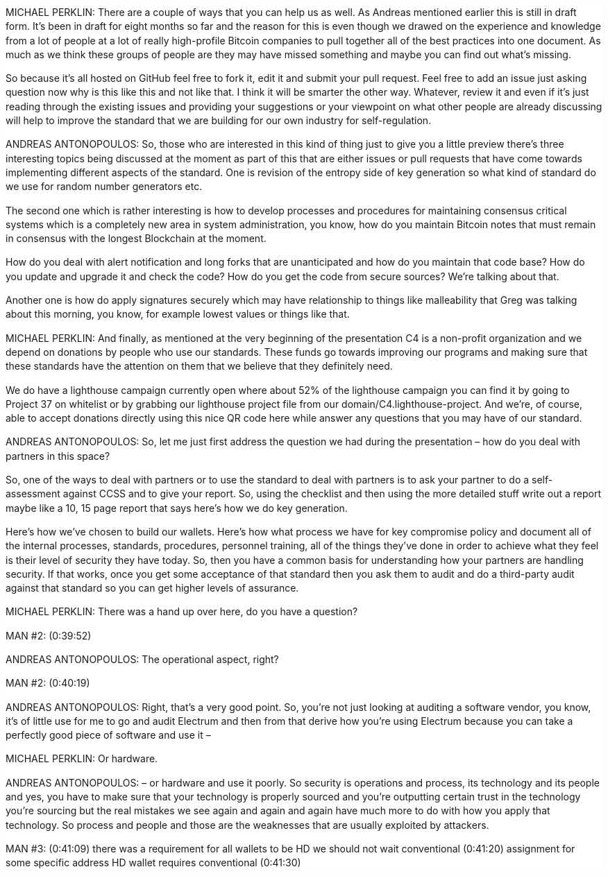 <p>MICHAEL PERKLIN: There are a couple of ways that you can help us as well. As Andreas mentioned earlier this is still in draft form. It&rsquo;s been in draft for eight months so far and the reason for this is even though we drawed on the experience and knowledge from a lot of people at a lot of really high-profile Bitcoin companies to pull together all of the best practices into one document. As much as we think these groups of people are they may have missed something and maybe you can find out what&rsquo;s missing. </p><p>So because it&rsquo;s all hosted on GitHub feel free to fork it, edit it and submit your pull request. Feel free to add an issue just asking question now why is this like this and not like that. I think it will be smarter the other way. Whatever, review it and even if it&rsquo;s just reading through the existing issues and providing your suggestions or your viewpoint on what other people are already discussing will help to improve the standard that we are building for our own industry for self-regulation.</p>
<p>ANDREAS ANTONOPOULOS: So, those who are interested in this kind of thing just to give you a little preview there&rsquo;s three interesting topics being discussed at the moment as part of this that are either issues or pull requests that have come towards implementing different aspects of the standard. One is revision of the entropy side of key generation so what kind of standard do we use for random number generators etc.</p>
<p>The second one which is rather interesting is how to develop processes and procedures for maintaining consensus critical systems which is a completely new area in system administration, you know, how do you maintain Bitcoin notes that must remain in consensus with the longest Blockchain at the moment.</p><p> How do you deal with alert notification and long forks that are unanticipated and how do you maintain that code base? How do you update and upgrade it and check the code? How do you get the code from secure sources? We&rsquo;re talking about that.</p>
<p>Another one is how do apply signatures securely which may have relationship to things like malleability that Greg was talking about this morning, you know, for example lowest values or things like that.</p>
<p>MICHAEL PERKLIN: And finally, as mentioned at the very beginning of the presentation C4 is a non-profit organization and we depend on donations by people who use our standards. These funds go towards improving our programs and making sure that these standards have the attention on them that we believe that they definitely need.</p>
<p>We do have a lighthouse campaign currently open where about 52% of the lighthouse campaign you can find it by going to Project 37 on whitelist or by grabbing our lighthouse project file from our domain/C4.lighthouse-project. And we&rsquo;re, of course, able to accept donations directly using this nice QR code here while answer any questions that you may have of our standard.</p>
<p>ANDREAS ANTONOPOULOS: So, let me just first address the question we had during the presentation &ndash; how do you deal with partners in this space?</p>
<p>So, one of the ways to deal with partners or to use the standard to deal with partners is to ask your partner to do a self-assessment against CCSS and to give your report. So, using the checklist and then using the more detailed stuff write out a report maybe like a 10, 15 page report that says here&rsquo;s how we do key generation. </p><p>Here&rsquo;s how we&rsquo;ve chosen to build our wallets. Here&rsquo;s how what process we have for key compromise policy and document all of the internal processes, standards, procedures, personnel training, all of the things they&rsquo;ve done in order to achieve what they feel is their level of security they have today. So, then you have a common basis for understanding how your partners are handling security. If that works, once you get some acceptance of that standard then you ask them to audit and do a third-party audit against that standard so you can get higher levels of assurance.</p>
<p>MICHAEL PERKLIN: There was a hand up over here, do you have a question?</p>
<p>MAN #2: (0:39:52)</p>
<p>ANDREAS ANTONOPOULOS: The operational aspect, right?</p>
<p>MAN #2: (0:40:19)</p>
<p>ANDREAS ANTONOPOULOS: Right, that&rsquo;s a very good point. So, you&rsquo;re not just looking at auditing a software vendor, you know, it&rsquo;s of little use for me to go and audit Electrum and then from that derive how you&rsquo;re using Electrum because you can take a perfectly good piece of software and use it &ndash;</p>
<p>MICHAEL PERKLIN: Or hardware.</p>
<p>ANDREAS ANTONOPOULOS: &ndash; or hardware and use it poorly. So security is operations and process, its technology and its people and yes, you have to make sure that your technology is properly sourced and you&rsquo;re outputting certain trust in the technology you&rsquo;re sourcing but the real mistakes we see again and again and again have much more to do with how you apply that technology. So process and people and those are the weaknesses that are usually exploited by attackers.</p>
<p>MAN #3: (0:41:09) there was a requirement for all wallets to be HD we should not wait conventional (0:41:20) assignment for some specific address HD wallet requires conventional (0:41:30)</p>
